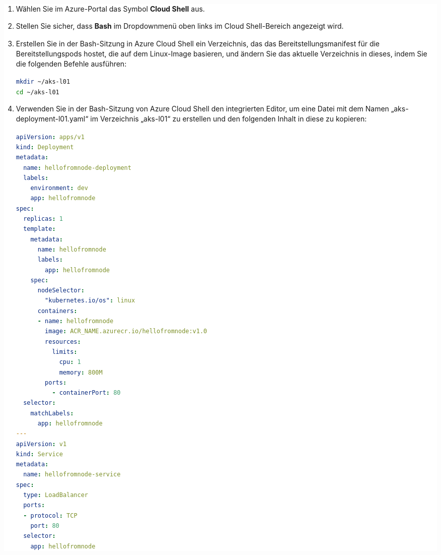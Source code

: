 1. Wählen Sie im Azure-Portal das Symbol **Cloud Shell** aus.
1. Stellen Sie sicher, dass **Bash** im Dropdownmenü oben links im Cloud Shell-Bereich angezeigt wird.
1. Erstellen Sie in der Bash-Sitzung in Azure Cloud Shell ein Verzeichnis, das das Bereitstellungsmanifest für die Bereitstellungspods hostet, die auf dem Linux-Image basieren, und ändern Sie das aktuelle Verzeichnis in dieses, indem Sie die folgenden Befehle ausführen:

   ```bash
   mkdir ~/aks-l01
   cd ~/aks-l01
   ```

1. Verwenden Sie in der Bash-Sitzung von Azure Cloud Shell den integrierten Editor, um eine Datei mit dem Namen „aks-deployment-l01.yaml“ im Verzeichnis „aks-l01“ zu erstellen und den folgenden Inhalt in diese zu kopieren:

   ```yaml
   apiVersion: apps/v1
   kind: Deployment
   metadata:
     name: hellofromnode-deployment
     labels:
       environment: dev
       app: hellofromnode
   spec:
     replicas: 1
     template:
       metadata:
         name: hellofromnode
         labels:
           app: hellofromnode
       spec:
         nodeSelector:
           "kubernetes.io/os": linux
         containers:
         - name: hellofromnode
           image: ACR_NAME.azurecr.io/hellofromnode:v1.0
           resources:
             limits:
               cpu: 1
               memory: 800M
           ports:
             - containerPort: 80
     selector:
       matchLabels:
         app: hellofromnode
   ---
   apiVersion: v1
   kind: Service
   metadata:
     name: hellofromnode-service
   spec:
     type: LoadBalancer
     ports:
     - protocol: TCP
       port: 80
     selector:
       app: hellofromnode
   ```
